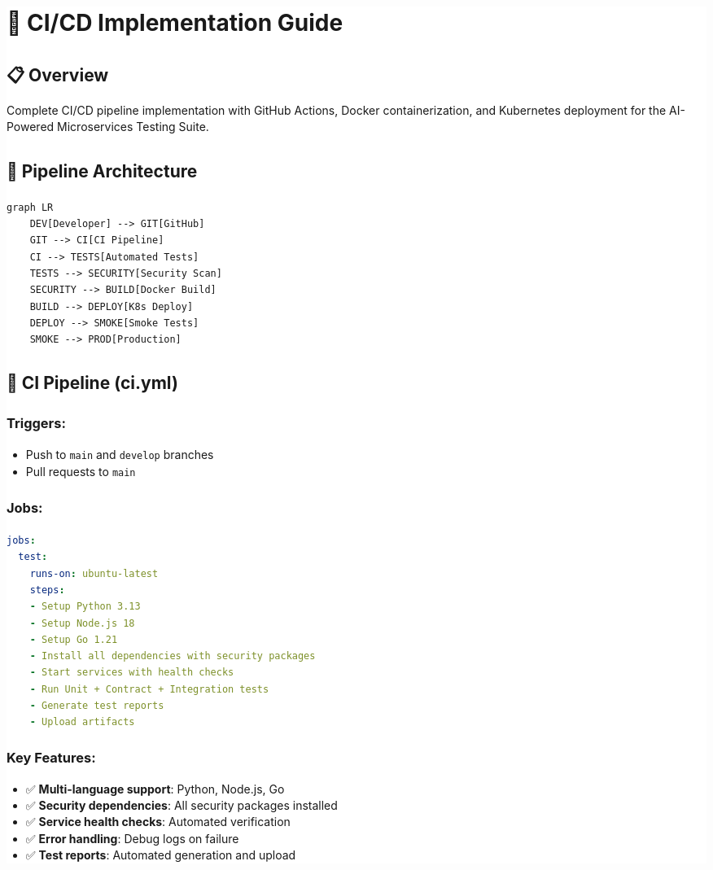 # 🚀 CI/CD Implementation Guide

## 📋 **Overview**

Complete CI/CD pipeline implementation with GitHub Actions, Docker containerization, and Kubernetes deployment for the AI-Powered Microservices Testing Suite.

## 🔄 **Pipeline Architecture**

```mermaid
graph LR
    DEV[Developer] --> GIT[GitHub]
    GIT --> CI[CI Pipeline]
    CI --> TESTS[Automated Tests]
    TESTS --> SECURITY[Security Scan]
    SECURITY --> BUILD[Docker Build]
    BUILD --> DEPLOY[K8s Deploy]
    DEPLOY --> SMOKE[Smoke Tests]
    SMOKE --> PROD[Production]
```

## 🧪 **CI Pipeline (ci.yml)**

### **Triggers:**
- Push to `main` and `develop` branches
- Pull requests to `main`

### **Jobs:**
```yaml
jobs:
  test:
    runs-on: ubuntu-latest
    steps:
    - Setup Python 3.13
    - Setup Node.js 18  
    - Setup Go 1.21
    - Install all dependencies with security packages
    - Start services with health checks
    - Run Unit + Contract + Integration tests
    - Generate test reports
    - Upload artifacts
```

### **Key Features:**
- ✅ **Multi-language support**: Python, Node.js, Go
- ✅ **Security dependencies**: All security packages installed
- ✅ **Service health checks**: Automated verification
- ✅ **Error handling**: Debug logs on failure
- ✅ **Test reports**: Automated generation and upload

